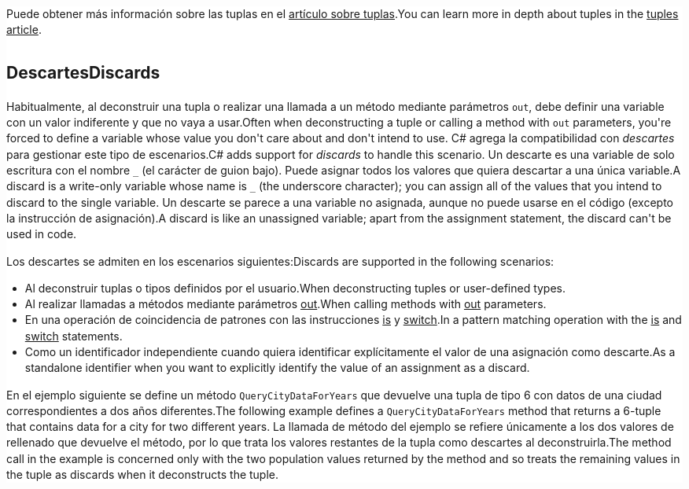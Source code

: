 <span data-ttu-id="0a3fe-162">Puede obtener más información sobre las tuplas en el [artículo sobre tuplas](../tuples.md).</span><span class="sxs-lookup"><span data-stu-id="0a3fe-162">You can learn more in depth about tuples in the [tuples article](../tuples.md).</span></span>

## <a name="discards"></a><span data-ttu-id="0a3fe-163">Descartes</span><span class="sxs-lookup"><span data-stu-id="0a3fe-163">Discards</span></span>

<span data-ttu-id="0a3fe-164">Habitualmente, al deconstruir una tupla o realizar una llamada a un método mediante parámetros `out`, debe definir una variable con un valor indiferente y que no vaya a usar.</span><span class="sxs-lookup"><span data-stu-id="0a3fe-164">Often when deconstructing a tuple or calling a method with `out` parameters, you're forced to define a variable whose value you don't care about and don't intend to use.</span></span> <span data-ttu-id="0a3fe-165">C# agrega la compatibilidad con *descartes* para gestionar este tipo de escenarios.</span><span class="sxs-lookup"><span data-stu-id="0a3fe-165">C# adds support for *discards* to handle this scenario.</span></span> <span data-ttu-id="0a3fe-166">Un descarte es una variable de solo escritura con el nombre `_` (el carácter de guion bajo). Puede asignar todos los valores que quiera descartar a una única variable.</span><span class="sxs-lookup"><span data-stu-id="0a3fe-166">A discard is a write-only variable whose name is `_` (the underscore character); you can assign all of the values that you intend to discard to the single variable.</span></span> <span data-ttu-id="0a3fe-167">Un descarte se parece a una variable no asignada, aunque no puede usarse en el código (excepto la instrucción de asignación).</span><span class="sxs-lookup"><span data-stu-id="0a3fe-167">A discard is like an unassigned variable; apart from the assignment statement, the discard can't be used in code.</span></span>

<span data-ttu-id="0a3fe-168">Los descartes se admiten en los escenarios siguientes:</span><span class="sxs-lookup"><span data-stu-id="0a3fe-168">Discards are supported in the following scenarios:</span></span>

* <span data-ttu-id="0a3fe-169">Al deconstruir tuplas o tipos definidos por el usuario.</span><span class="sxs-lookup"><span data-stu-id="0a3fe-169">When deconstructing tuples or user-defined types.</span></span>
* <span data-ttu-id="0a3fe-170">Al realizar llamadas a métodos mediante parámetros [out](../language-reference/keywords/out-parameter-modifier.md).</span><span class="sxs-lookup"><span data-stu-id="0a3fe-170">When calling methods with [out](../language-reference/keywords/out-parameter-modifier.md) parameters.</span></span>
* <span data-ttu-id="0a3fe-171">En una operación de coincidencia de patrones con las instrucciones [is](../language-reference/keywords/is.md) y [switch](../language-reference/keywords/switch.md).</span><span class="sxs-lookup"><span data-stu-id="0a3fe-171">In a pattern matching operation with the [is](../language-reference/keywords/is.md) and [switch](../language-reference/keywords/switch.md) statements.</span></span>
* <span data-ttu-id="0a3fe-172">Como un identificador independiente cuando quiera identificar explícitamente el valor de una asignación como descarte.</span><span class="sxs-lookup"><span data-stu-id="0a3fe-172">As a standalone identifier when you want to explicitly identify the value of an assignment as a discard.</span></span>

<span data-ttu-id="0a3fe-173">En el ejemplo siguiente se define un método `QueryCityDataForYears` que devuelve una tupla de tipo 6 con datos de una ciudad correspondientes a dos años diferentes.</span><span class="sxs-lookup"><span data-stu-id="0a3fe-173">The following example defines a `QueryCityDataForYears` method that returns a 6-tuple that contains data for a city for two different years.</span></span> <span data-ttu-id="0a3fe-174">La llamada de método del ejemplo se refiere únicamente a los dos valores de rellenado que devuelve el método, por lo que trata los valores restantes de la tupla como descartes al deconstruirla.</span><span class="sxs-lookup"><span data-stu-id="0a3fe-174">The method call in the example is concerned only with the two population values returned by the method and so treats the remaining values in the tuple as discards when it deconstructs the tuple.</span></span>
